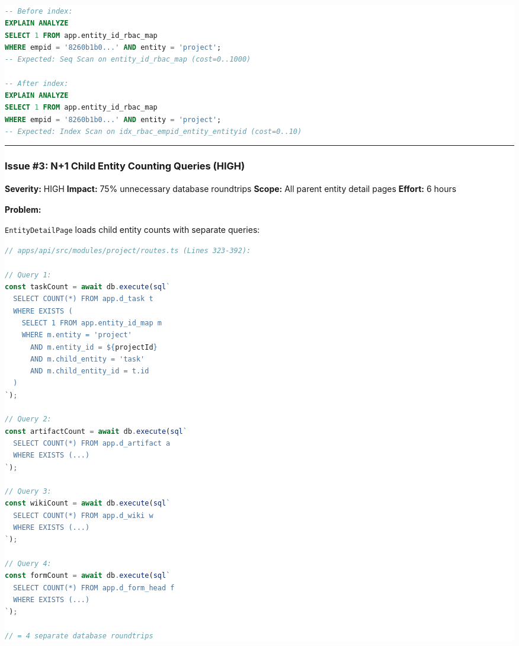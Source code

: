 ```sql
-- Before index:
EXPLAIN ANALYZE
SELECT 1 FROM app.entity_id_rbac_map
WHERE empid = '8260b1b0...' AND entity = 'project';
-- Expected: Seq Scan on entity_id_rbac_map (cost=0..1000)

-- After index:
EXPLAIN ANALYZE
SELECT 1 FROM app.entity_id_rbac_map
WHERE empid = '8260b1b0...' AND entity = 'project';
-- Expected: Index Scan on idx_rbac_empid_entity_entityid (cost=0..10)
```

---

### Issue #3: N+1 Child Entity Counting Queries (HIGH)

**Severity:** HIGH
**Impact:** 75% unnecessary database roundtrips
**Scope:** All parent entity detail pages
**Effort:** 6 hours

**Problem:**

`EntityDetailPage` loads child entity counts with separate queries:

```typescript
// apps/api/src/modules/project/routes.ts (Lines 323-392):

// Query 1:
const taskCount = await db.execute(sql`
  SELECT COUNT(*) FROM app.d_task t
  WHERE EXISTS (
    SELECT 1 FROM app.entity_id_map m
    WHERE m.entity = 'project'
      AND m.entity_id = ${projectId}
      AND m.child_entity = 'task'
      AND m.child_entity_id = t.id
  )
`);

// Query 2:
const artifactCount = await db.execute(sql`
  SELECT COUNT(*) FROM app.d_artifact a
  WHERE EXISTS (...)
`);

// Query 3:
const wikiCount = await db.execute(sql`
  SELECT COUNT(*) FROM app.d_wiki w
  WHERE EXISTS (...)
`);

// Query 4:
const formCount = await db.execute(sql`
  SELECT COUNT(*) FROM app.d_form_head f
  WHERE EXISTS (...)
`);

// = 4 separate database roundtrips
```
